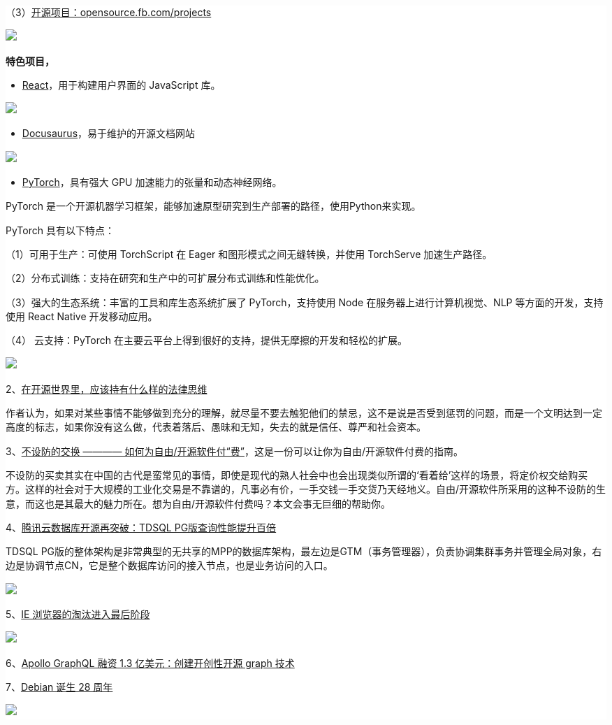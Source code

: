 （3）[开源项目：opensource.fb.com/projects](https://opensource.fb.com/projects/)

![](https://pic1.zhimg.com/80/v2-109e063c3fcaf9da7aa9619ab5aba186_1440w.png)

**特色项目，**

- [React](https://opensource.fb.com/projects/react)，用于构建用户界面的 JavaScript 库。

![](https://opensource.fb.com/img/projects/react.jpg)

- [Docusaurus](https://opensource.fb.com/projects/docusaurus)，易于维护的开源文档网站

![](https://pic2.zhimg.com/80/v2-1ca7c28054fd534ece7c53a60f04b3b4_1440w.png)

- [PyTorch](https://opensource.fb.com/projects/pytorch)，具有强大 GPU 加速能力的张量和动态神经网络。

PyTorch 是一个开源机器学习框架，能够加速原型研究到生产部署的路径，使用Python来实现。

PyTorch 具有以下特点：

（1）可用于生产：可使用 TorchScript 在 Eager 和图形模式之间无缝转换，并使用 TorchServe 加速生产路径。

（2）分布式训练：支持在研究和生产中的可扩展分布式训练和性能优化。

（3）强大的生态系统：丰富的工具和库生态系统扩展了 PyTorch，支持使用 Node 在服务器上进行计算机视觉、NLP 等方面的开发，支持使用 React Native 开发移动应用。

（4） 云支持：PyTorch 在主要云平台上得到很好的支持，提供无摩擦的开发和轻松的扩展。

![](https://image-static.segmentfault.com/208/857/2088573088-611fdeac676cd_fix732)


2、[在开源世界里，应该持有什么样的法律思维](https://opensourceway.community/posts/os-license-and-copyleft/how-to-think-open-source-copyright-risk/)

作者认为，如果对某些事情不能够做到充分的理解，就尽量不要去触犯他们的禁忌，这不是说是否受到惩罚的问题，而是一个文明达到一定高度的标志，如果你没有这么做，代表着落后、愚昧和无知，失去的就是信任、尊严和社会资本。

3、[不设防的交换 ———— 如何为自由/开源软件付“费”](https://opensourceway.community/posts/open-source-economic/how-to-pay-for-free-software/)，这是一份可以让你为自由/开源软件付费的指南。

不设防的买卖其实在中国的古代是蛮常见的事情，即使是现代的熟人社会中也会出现类似所谓的‘看着给’这样的场景，将定价权交给购买方。这样的社会对于大规模的工业化交易是不靠谱的，凡事必有价，一手交钱一手交货乃天经地义。自由/开源软件所采用的这种不设防的生意，而这也是其最大的魅力所在。想为自由/开源软件付费吗？本文会事无巨细的帮助你。

4、[腾讯云数据库开源再突破：TDSQL PG版查询性能提升百倍](https://cloud.tencent.com/developer/article/1864503)

TDSQL PG版的整体架构是非常典型的无共享的MPP的数据库架构，最左边是GTM（事务管理器），负责协调集群事务并管理全局对象，右边是协调节点CN，它是整个数据库访问的接入节点，也是业务访问的入口。

![](https://pic1.zhimg.com/80/v2-82ae3d8b33a38e20ba988f1bbde38d72_1440w.png)

5、[IE 浏览器的淘汰进入最后阶段](https://www.oschina.net/news/156200/internet-explorer-move-into-final-phase)

![](https://image-static.segmentfault.com/244/638/2446380523-611fdf7510202_fix732)

6、[Apollo GraphQL 融资 1.3 亿美元：创建开创性开源 graph 技术](https://www.oschina.net/news/156188/apollo-graphql-130-million)

7、[Debian 诞生 28 周年](https://www.oschina.net/news/155969/debian-turns-28)

![](https://pica.zhimg.com/80/v2-87207b3fee100f99e85e2b901dab1712_1440w.png)
